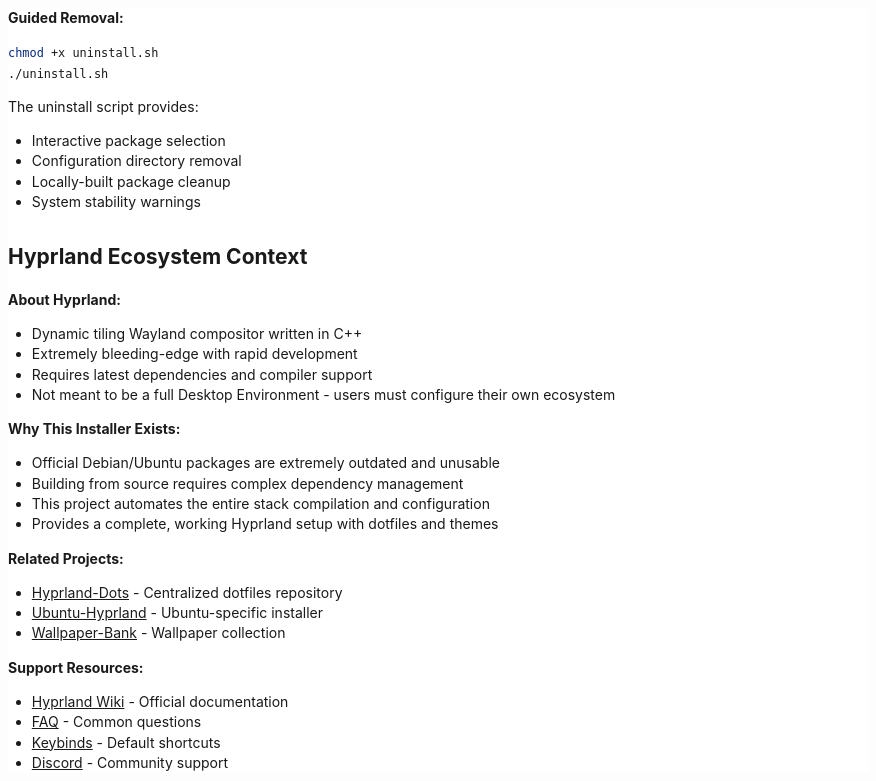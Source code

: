 **Guided Removal:**
```bash
chmod +x uninstall.sh
./uninstall.sh
```

The uninstall script provides:
- Interactive package selection
- Configuration directory removal
- Locally-built package cleanup
- System stability warnings

## Hyprland Ecosystem Context

**About Hyprland:**
- Dynamic tiling Wayland compositor written in C++
- Extremely bleeding-edge with rapid development
- Requires latest dependencies and compiler support
- Not meant to be a full Desktop Environment - users must configure their own ecosystem

**Why This Installer Exists:**
- Official Debian/Ubuntu packages are extremely outdated and unusable
- Building from source requires complex dependency management
- This project automates the entire stack compilation and configuration
- Provides a complete, working Hyprland setup with dotfiles and themes

**Related Projects:**
- [Hyprland-Dots](https://github.com/JaKooLit/Hyprland-Dots) - Centralized dotfiles repository
- [Ubuntu-Hyprland](https://github.com/JaKooLit/Ubuntu-Hyprland) - Ubuntu-specific installer
- [Wallpaper-Bank](https://github.com/JaKooLit/Wallpaper-Bank) - Wallpaper collection

**Support Resources:**
- [Hyprland Wiki](https://wiki.hyprland.org/) - Official documentation
- [FAQ](https://github.com/JaKooLit/Hyprland-Dots/wiki/FAQ) - Common questions
- [Keybinds](https://github.com/JaKooLit/Hyprland-Dots/wiki/Keybinds) - Default shortcuts
- [Discord](https://discord.gg/kool-tech-world) - Community support